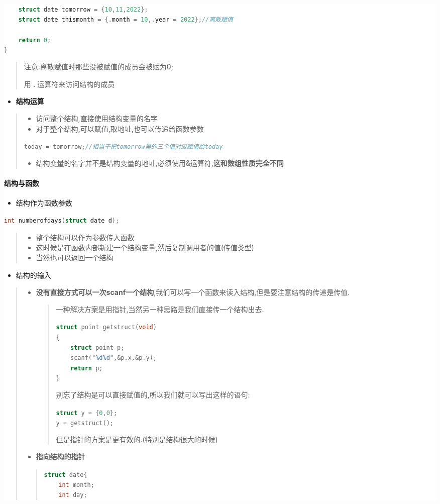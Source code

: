 ```c
    struct date tomorrow = {10,11,2022};
    struct date thismonth = {.month = 10,.year = 2022};//离散赋值
    
    return 0;
}
```

> 注意:离散赋值时那些没被赋值的成员会被赋为0;
>
> 用  **.**  运算符来访问结构的成员

- **结构运算**

> - 访问整个结构,直接使用结构变量的名字
> - 对于整个结构,可以赋值,取地址,也可以传递给函数参数
>
> ```c
> today = tomorrow;//相当于把tomorrow里的三个值对应赋值给today
> ```
>
> - 结构变量的名字并不是结构变量的地址,必须使用&运算符,**这和数组性质完全不同**
>
>   



#### 结构与函数

- 结构作为函数参数

```c
int numberofdays(struct date d);
```

> - 整个结构可以作为参数传入函数
> - 这时候是在函数内部新建一个结构变量,然后复制调用者的值(传值类型)
> - 当然也可以返回一个结构

- 结构的输入

> - **没有直接方式可以一次scanf一个结构**,我们可以写一个函数来读入结构,但是要注意结构的传递是传值.
>
>   > 一种解决方案是用指针,当然另一种思路是我们直接传一个结构出去.
>   >
>   > ```c
>   > struct point getstruct(void)
>   > {
>   >     struct point p;
>   >     scanf("%d%d",&p.x,&p.y);
>   >     return p;
>   > }
>   > ```
>   >
>   > 别忘了结构是可以直接赋值的,所以我们就可以写出这样的语句:
>   >
>   > ```c
>   > struct y = {0,0};
>   > y = getstruct();
>   > ```
>   >
>   > 但是指针的方案是更有效的.(特别是结构很大的时候)
>
> - **指向结构的指针**
>
> > ```c
> > struct date{
> >     int month;
> >     int day;